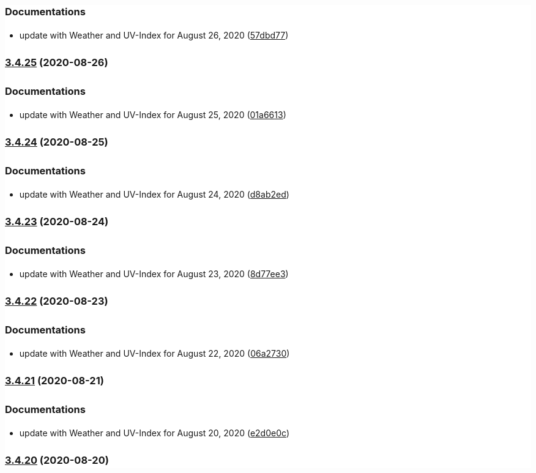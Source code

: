 
### Documentations

* update with Weather and UV-Index for August 26, 2020 ([57dbd77](https://github.com/ALT-F1/OpenWeatherMap/commit/57dbd7768022ca576606bb60f019e1769c798ce2))

### [3.4.25](https://github.com/ALT-F1/OpenWeatherMap/compare/v3.4.24...v3.4.25) (2020-08-26)


### Documentations

* update with Weather and UV-Index for August 25, 2020 ([01a6613](https://github.com/ALT-F1/OpenWeatherMap/commit/01a6613128e7fb8a1aa45af915d2916b2b52b98c))

### [3.4.24](https://github.com/ALT-F1/OpenWeatherMap/compare/v3.4.23...v3.4.24) (2020-08-25)


### Documentations

* update with Weather and UV-Index for August 24, 2020 ([d8ab2ed](https://github.com/ALT-F1/OpenWeatherMap/commit/d8ab2edd050f659123aa01fabd51833b21eae3d9))

### [3.4.23](https://github.com/ALT-F1/OpenWeatherMap/compare/v3.4.22...v3.4.23) (2020-08-24)


### Documentations

* update with Weather and UV-Index for August 23, 2020 ([8d77ee3](https://github.com/ALT-F1/OpenWeatherMap/commit/8d77ee334fe45b3e2beaa3f8389cf32f0d38ad1d))

### [3.4.22](https://github.com/ALT-F1/OpenWeatherMap/compare/v3.4.21...v3.4.22) (2020-08-23)


### Documentations

* update with Weather and UV-Index for August 22, 2020 ([06a2730](https://github.com/ALT-F1/OpenWeatherMap/commit/06a2730f922771ea472feb3d879c0b7df7c056f3))

### [3.4.21](https://github.com/ALT-F1/OpenWeatherMap/compare/v3.4.20...v3.4.21) (2020-08-21)


### Documentations

* update with Weather and UV-Index for August 20, 2020 ([e2d0e0c](https://github.com/ALT-F1/OpenWeatherMap/commit/e2d0e0c884d06a10262386839b9e6b4f9b15ac40))

### [3.4.20](https://github.com/ALT-F1/OpenWeatherMap/compare/v3.4.19...v3.4.20) (2020-08-20)
